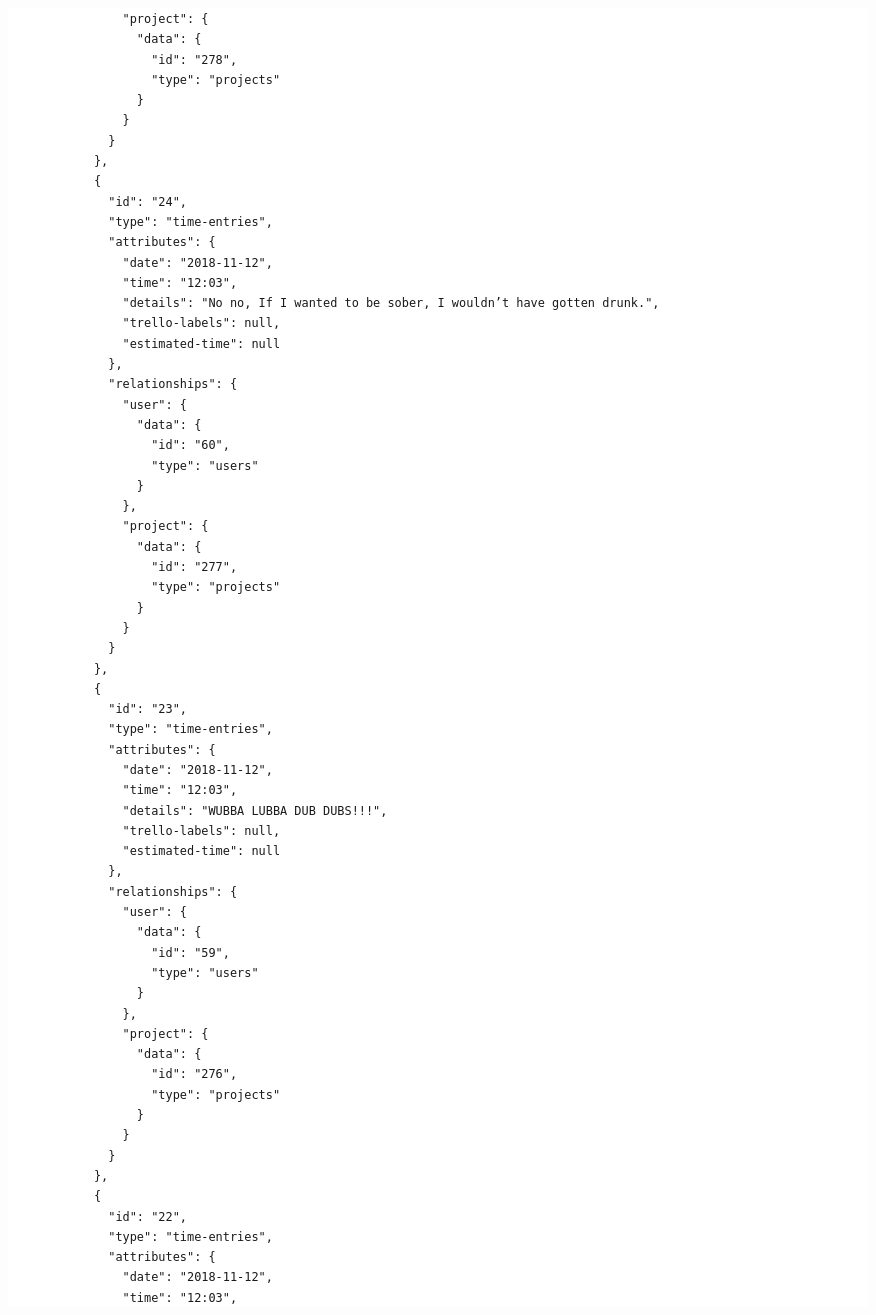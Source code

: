                     "project": {
                      "data": {
                        "id": "278",
                        "type": "projects"
                      }
                    }
                  }
                },
                {
                  "id": "24",
                  "type": "time-entries",
                  "attributes": {
                    "date": "2018-11-12",
                    "time": "12:03",
                    "details": "No no, If I wanted to be sober, I wouldn’t have gotten drunk.",
                    "trello-labels": null,
                    "estimated-time": null
                  },
                  "relationships": {
                    "user": {
                      "data": {
                        "id": "60",
                        "type": "users"
                      }
                    },
                    "project": {
                      "data": {
                        "id": "277",
                        "type": "projects"
                      }
                    }
                  }
                },
                {
                  "id": "23",
                  "type": "time-entries",
                  "attributes": {
                    "date": "2018-11-12",
                    "time": "12:03",
                    "details": "WUBBA LUBBA DUB DUBS!!!",
                    "trello-labels": null,
                    "estimated-time": null
                  },
                  "relationships": {
                    "user": {
                      "data": {
                        "id": "59",
                        "type": "users"
                      }
                    },
                    "project": {
                      "data": {
                        "id": "276",
                        "type": "projects"
                      }
                    }
                  }
                },
                {
                  "id": "22",
                  "type": "time-entries",
                  "attributes": {
                    "date": "2018-11-12",
                    "time": "12:03",